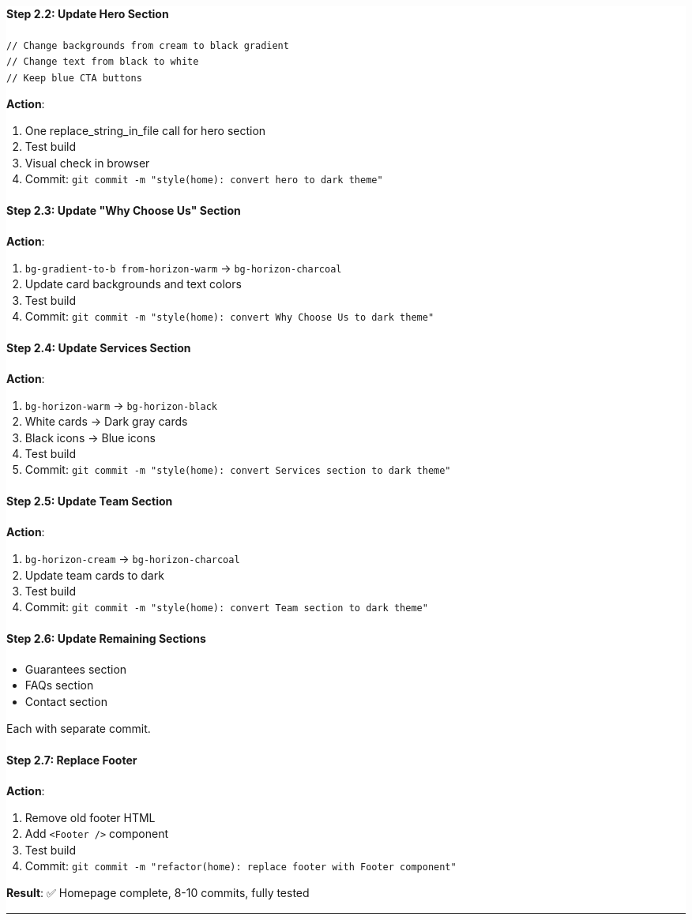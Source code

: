 #### Step 2.2: Update Hero Section
```tsx
// Change backgrounds from cream to black gradient
// Change text from black to white
// Keep blue CTA buttons
```

**Action**:
1. One replace_string_in_file call for hero section
2. Test build
3. Visual check in browser
4. Commit: `git commit -m "style(home): convert hero to dark theme"`

#### Step 2.3: Update "Why Choose Us" Section
**Action**:
1. `bg-gradient-to-b from-horizon-warm` → `bg-horizon-charcoal`
2. Update card backgrounds and text colors
3. Test build
4. Commit: `git commit -m "style(home): convert Why Choose Us to dark theme"`

#### Step 2.4: Update Services Section
**Action**:
1. `bg-horizon-warm` → `bg-horizon-black`
2. White cards → Dark gray cards
3. Black icons → Blue icons
4. Test build
5. Commit: `git commit -m "style(home): convert Services section to dark theme"`

#### Step 2.5: Update Team Section
**Action**:
1. `bg-horizon-cream` → `bg-horizon-charcoal`
2. Update team cards to dark
3. Test build
4. Commit: `git commit -m "style(home): convert Team section to dark theme"`

#### Step 2.6: Update Remaining Sections
- Guarantees section
- FAQs section
- Contact section

Each with separate commit.

#### Step 2.7: Replace Footer
**Action**:
1. Remove old footer HTML
2. Add `<Footer />` component
3. Test build
4. Commit: `git commit -m "refactor(home): replace footer with Footer component"`

**Result**: ✅ Homepage complete, 8-10 commits, fully tested

---
